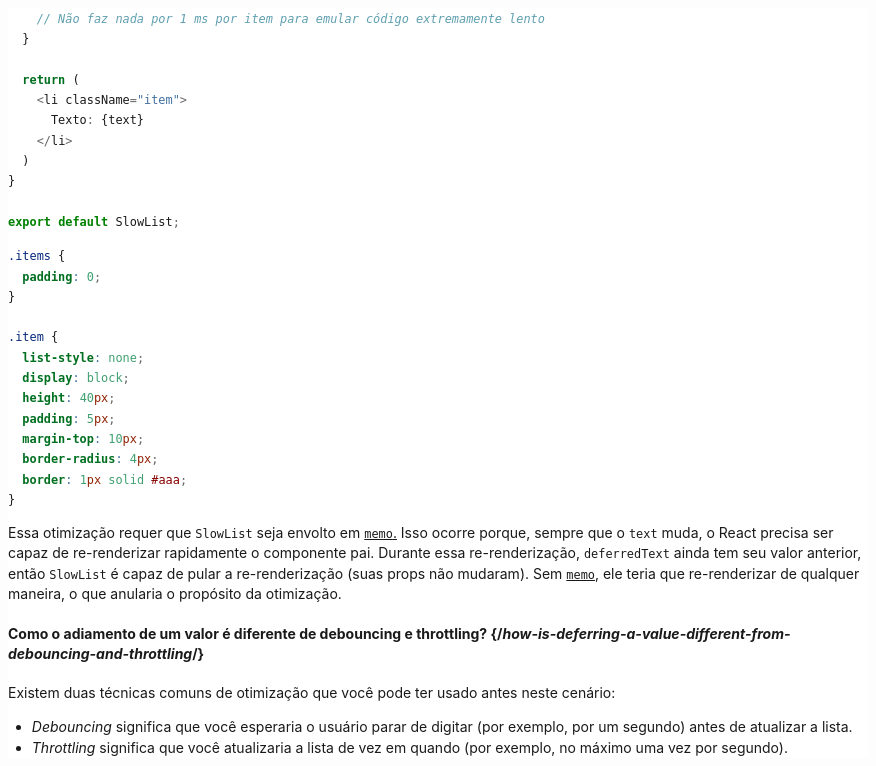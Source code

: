 ```js src/SlowList.js
    // Não faz nada por 1 ms por item para emular código extremamente lento
  }

  return (
    <li className="item">
      Texto: {text}
    </li>
  )
}

export default SlowList;
```

```css
.items {
  padding: 0;
}

.item {
  list-style: none;
  display: block;
  height: 40px;
  padding: 5px;
  margin-top: 10px;
  border-radius: 4px;
  border: 1px solid #aaa;
}
```

</Sandpack>

<Solution />

</Recipes>

<Pitfall>

Essa otimização requer que `SlowList` seja envolto em [`memo`.](/reference/react/memo) Isso ocorre porque, sempre que o `text` muda, o React precisa ser capaz de re-renderizar rapidamente o componente pai. Durante essa re-renderização, `deferredText` ainda tem seu valor anterior, então `SlowList` é capaz de pular a re-renderização (suas props não mudaram). Sem [`memo`,](/reference/react/memo) ele teria que re-renderizar de qualquer maneira, o que anularia o propósito da otimização.

</Pitfall>

<DeepDive>

#### Como o adiamento de um valor é diferente de debouncing e throttling? {/*how-is-deferring-a-value-different-from-debouncing-and-throttling*/}

Existem duas técnicas comuns de otimização que você pode ter usado antes neste cenário:

- *Debouncing* significa que você esperaria o usuário parar de digitar (por exemplo, por um segundo) antes de atualizar a lista.
- *Throttling* significa que você atualizaria a lista de vez em quando (por exemplo, no máximo uma vez por segundo).
